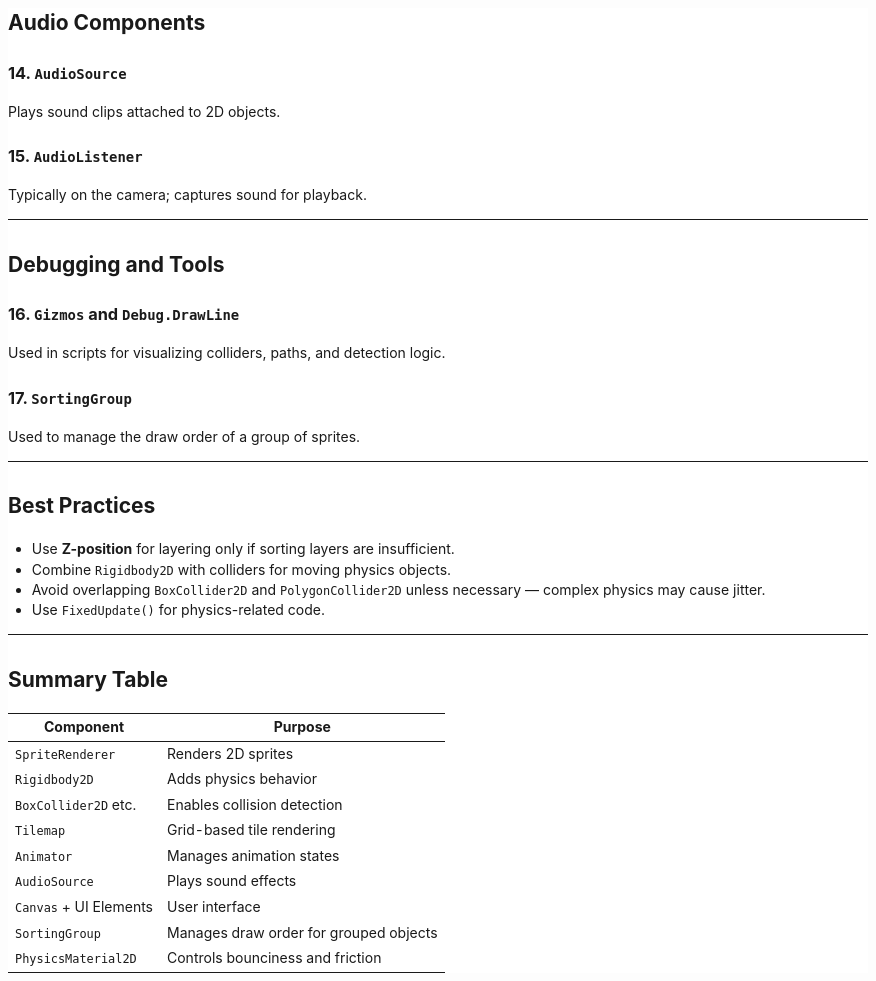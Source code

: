 
## Audio Components

### 14. `AudioSource`
Plays sound clips attached to 2D objects.

### 15. `AudioListener`
Typically on the camera; captures sound for playback.

---

## Debugging and Tools

### 16. `Gizmos` and `Debug.DrawLine`
Used in scripts for visualizing colliders, paths, and detection logic.

### 17. `SortingGroup`
Used to manage the draw order of a group of sprites.

---

## Best Practices

- Use **Z-position** for layering only if sorting layers are insufficient.
- Combine `Rigidbody2D` with colliders for moving physics objects.
- Avoid overlapping `BoxCollider2D` and `PolygonCollider2D` unless necessary — complex physics may cause jitter.
- Use `FixedUpdate()` for physics-related code.

---

## Summary Table

| Component             | Purpose                                |
|----------------------|----------------------------------------|
| `SpriteRenderer`      | Renders 2D sprites                     |
| `Rigidbody2D`         | Adds physics behavior                  |
| `BoxCollider2D` etc.  | Enables collision detection            |
| `Tilemap`             | Grid-based tile rendering              |
| `Animator`            | Manages animation states               |
| `AudioSource`         | Plays sound effects                    |
| `Canvas` + UI Elements| User interface                         |
| `SortingGroup`        | Manages draw order for grouped objects |
| `PhysicsMaterial2D`   | Controls bounciness and friction       |

